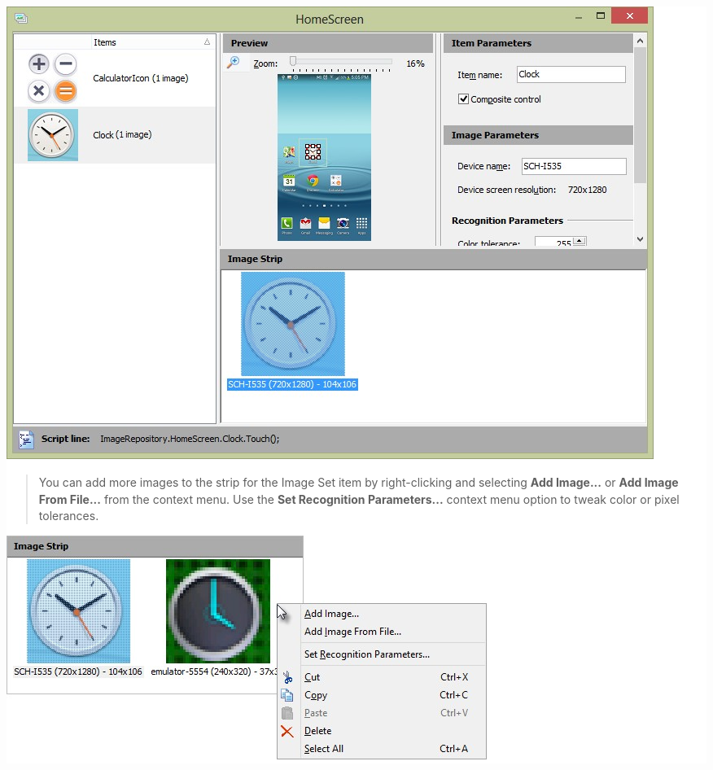 ![](../media/image237.jpeg)

> You can add more images to the strip for the Image Set item by
> right-clicking and selecting **Add Image\...** or **Add Image From
> File\...** from the context menu. Use the **Set Recognition
> Parameters\...** context menu option to tweak color or pixel
> tolerances.

![](../media/image238.jpeg)
